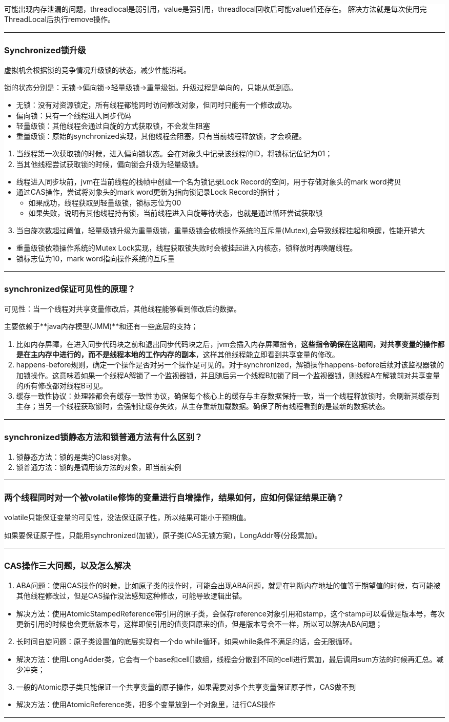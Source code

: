 可能出现内存泄漏的问题，threadlocal是弱引用，value是强引用，threadlocal回收后可能value值还存在。
解决方法就是每次使用完ThreadLocal后执行remove操作。

---
### Synchronized锁升级
虚拟机会根据锁的竞争情况升级锁的状态，减少性能消耗。

锁的状态分别是：无锁->偏向锁->轻量级锁->重量级锁。升级过程是单向的，只能从低到高。

- 无锁：没有对资源锁定，所有线程都能同时访问修改对象，但同时只能有一个修改成功。
- 偏向锁：只有一个线程进入同步代码
- 轻量级锁：其他线程会通过自旋的方式获取锁，不会发生阻塞
- 重量级锁：原始的synchronized实现，其他线程会阻塞，只有当前线程释放锁，才会唤醒。

1. 当线程第一次获取锁的时候，进入偏向锁状态。会在对象头中记录该线程的ID，将锁标记位记为01；
2. 当其他线程尝试获取锁的时候，偏向锁会升级为轻量级锁。
- 线程进入同步块前，jvm在当前线程的栈帧中创建一个名为锁记录Lock Record的空间，用于存储对象头的mark word拷贝
- 通过CAS操作，尝试将对象头的mark word更新为指向锁记录Lock Record的指针；
  - 如果成功，线程获取到轻量级锁，锁标志位为00
  - 如果失败，说明有其他线程持有锁，当前线程进入自旋等待状态，也就是通过循环尝试获取锁
3. 当自旋次数超过阈值，轻量级锁升级为重量级锁，重量级锁会依赖操作系统的互斥量(Mutex),会导致线程挂起和唤醒，性能开销大
- 重量级锁依赖操作系统的Mutex Lock实现，线程获取锁失败时会被挂起进入内核态，锁释放时再唤醒线程。
- 锁标志位为10，mark word指向操作系统的互斥量

---
### synchronized保证可见性的原理？
可见性：当一个线程对共享变量修改后，其他线程能够看到修改后的数据。

主要依赖于**java内存模型(JMM)**和还有一些底层的支持；
1. 比如内存屏障，在进入同步代码块之前和退出同步代码块之后，jvm会插入内存屏障指令，**这些指令确保在这期间，对共享变量的操作都是在主内存中进行的，而不是线程本地的工作内存的副本**，这样其他线程能立即看到共享变量的修改。
2. happens-before规则，确定一个操作是否对另一个操作是可见的。对于synchronized，解锁操作happens-before后续对该监视器锁的加锁操作。这意味着如果一个线程A解锁了一个监视器锁，并且随后另一个线程B加锁了同一个监视器锁，则线程A在解锁前对共享变量的所有修改都对线程B可见。
3. 缓存一致性协议：处理器都会有缓存一致性协议，确保每个核心上的缓存与主存数据保持一致，当一个线程释放锁时，会刷新其缓存到主存；当另一个线程获取锁时，会强制让缓存失效，从主存重新加载数据。确保了所有线程看到的是最新的数据状态。

---
### synchronized锁静态方法和锁普通方法有什么区别？
1. 锁静态方法：锁的是类的Class对象。
2. 锁普通方法：锁的是调用该方法的对象，即当前实例

---
### 两个线程同时对一个被volatile修饰的变量进行自增操作，结果如何，应如何保证结果正确？
volatile只能保证变量的可见性，没法保证原子性，所以结果可能小于预期值。

如果要保证原子性，只能用synchronized(加锁)，原子类(CAS无锁方案)，LongAddr等(分段累加)。

---
### CAS操作三大问题，以及怎么解决
1. ABA问题：使用CAS操作的时候，比如原子类的操作时，可能会出现ABA问题，就是在判断内存地址的值等于期望值的时候，有可能被其他线程修改过，但是CAS操作没法感知这种修改，可能导致逻辑出错。
- 解决方法：使用AtomicStampedReference带引用的原子类，会保存reference对象引用和stamp，这个stamp可以看做是版本号，每次更新引用的时候也会更新版本号，这样即使引用的值变回原来的值，但是版本号会不一样，所以可以解决ABA问题；
2. 长时间自旋问题：原子类设置值的底层实现有一个do while循环，如果while条件不满足的话，会无限循环。
- 解决方法：使用LongAdder类，它会有一个base和cell[]数组，线程会分散到不同的cell进行累加，最后调用sum方法的时候再汇总。减少冲突；
3. 一般的Atomic原子类只能保证一个共享变量的原子操作，如果需要对多个共享变量保证原子性，CAS做不到
- 解决方法：使用AtomicReference类，把多个变量放到一个对象里，进行CAS操作

---